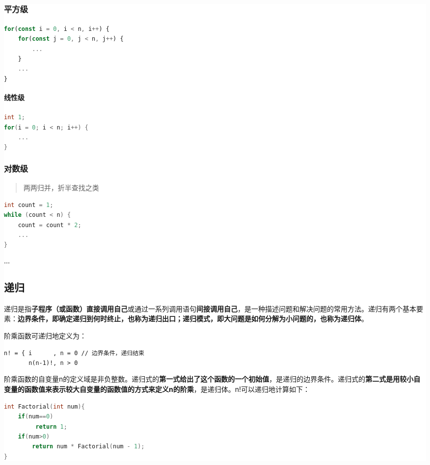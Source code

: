 ### 平方级

```js
for(const i = 0, i < n, i++) {
    for(const j = 0, j < n, j++) {
        ...
    }
    ...
}

```

#### 线性级

```c
int 1;
for(i = 0; i < n; i++) {
    ...
}
```

### 对数级

> 两两归并，折半查找之类

```c
int count = 1;
while (count < n) {
    count = count * 2;
    ...
}
```

...

## 递归

递归是指**子程序（或函数）直接调用自己**或通过一系列调用语句**间接调用自己**，是一种描述问题和解决问题的常用方法。递归有两个基本要素：**边界条件，即确定递归到何时终止，也称为递归出口；递归模式，即大问题是如何分解为小问题的，也称为递归体**。 

阶乘函数可递归地定义为：

```
n! = { i      , n = 0 // 边界条件，递归结束
	   n(n-1)!, n > 0

```

阶乘函数的自变量n的定义域是非负整数。递归式的**第一式给出了这个函数的一个初始值**，是递归的边界条件。递归式的**第二式是用较小自变量的函数值来表示较大自变量的函数值的方式来定义n的阶乘**，是递归体。n!可以递归地计算如下： 

```c
int Factorial(int num){
    if(num==0) 
         return 1; 
    if(num>0) 
        return num * Factorial(num - 1); 
}
```
